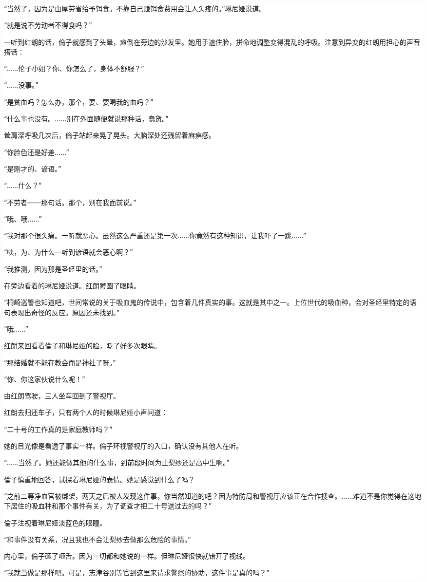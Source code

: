 “当然了，因为是由厚劳省给予饵食。不靠自己赚饵食费用会让人头疼的。”琳尼娅说道。

“就是说不劳动者不得食吗？”

一听到红朗的话，倫子就感到了头晕，瘫倒在旁边的沙发里。她用手遮住脸，拼命地调整变得混乱的呼吸。注意到异变的红朗用担心的声音搭话：

“……伦子小姐？你、你怎么了，身体不舒服？”

“……没事。”

“是贫血吗？怎么办，那个，要、要喝我的血吗？”

“什么事也没有。……别在外面随便就说那种话，蠢货。”

耸肩深呼吸几次后，倫子站起来晃了晃头。大脑深处还残留着麻痹感。

“你脸色还是好差……”

“是刚才的、谚语。”

“……什么？”

“不劳者——那句话。那个，别在我面前说。”

“哦、哦……”

“我对那个很头痛。一听就恶心。虽然这么严重还是第一次……你竟然有这种知识，让我吓了一跳……”

“咦，为、为什么一听到谚语就会恶心啊？”

“我推测，因为那是圣经里的话。”

在旁边看着的琳尼娅说道。红朗瞪圆了眼睛。

“桐崎巡警也知道吧，世间常说的关于吸血鬼的传说中，包含着几件真实的事。这就是其中之一。上位世代的吸血种，会对圣经里特定的语句表现出奇怪的反应。原因还未找到。”

“哦……”

红朗来回看着倫子和琳尼娅的脸，眨了好多次眼睛。

“那结婚就不能在教会而是神社了呀。”

“你、你这家伙说什么呢！”

由红朗驾驶，三人坐车回到了警视厅。

红朗去归还车子，只有两个人的时候琳尼娅小声问道：

“二十号的工作真的是家庭教师吗？”

她的目光像是看透了事实一样。倫子环视警视厅的入口，确认没有其他人在听。

“……当然了。她还能做其他的什么事，到前段时间为止梨纱还是高中生啊。”

倫子慎重地回答，试探着琳尼娅的表情。她是感觉到什么了吗？

“之前二等净血官被绑架，两天之后被人发现这件事，你当然知道的吧？因为特防局和警视厅应该正在合作搜查。……难道不是你觉得在这地下居住的吸血种和那个事件有关，为了调查才把二十号送过去的吗？”

倫子注视着琳尼娅淡蓝色的眼瞳。

“和事件没有关系，况且我也不会让梨纱去做那么危险的事情。”

内心里，倫子砸了咂舌。因为一切都和她说的一样。但琳尼娅很快就错开了视线。

“我就当做是那样吧。可是，志津谷别等官到这里来请求警察的协助，这件事是真的吗？”
